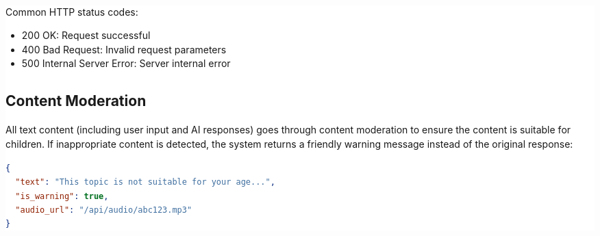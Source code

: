 Common HTTP status codes:
- 200 OK: Request successful
- 400 Bad Request: Invalid request parameters
- 500 Internal Server Error: Server internal error

## Content Moderation

All text content (including user input and AI responses) goes through content moderation to ensure the content is suitable for children. If inappropriate content is detected, the system returns a friendly warning message instead of the original response:

```json
{
  "text": "This topic is not suitable for your age...",
  "is_warning": true,
  "audio_url": "/api/audio/abc123.mp3"
}
